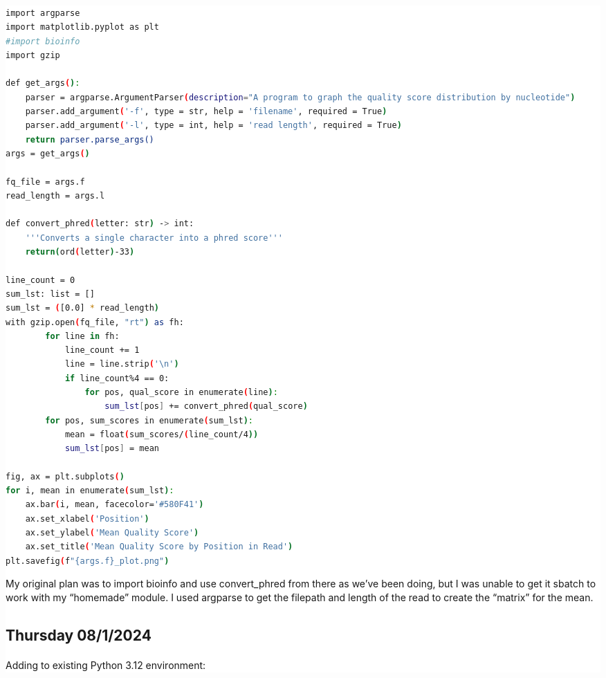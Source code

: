 ```bash
import argparse
import matplotlib.pyplot as plt
#import bioinfo
import gzip

def get_args():
    parser = argparse.ArgumentParser(description="A program to graph the quality score distribution by nucleotide")
    parser.add_argument('-f', type = str, help = 'filename', required = True)
    parser.add_argument('-l', type = int, help = 'read length', required = True)
    return parser.parse_args()
args = get_args()

fq_file = args.f
read_length = args.l

def convert_phred(letter: str) -> int:
    '''Converts a single character into a phred score'''
    return(ord(letter)-33)

line_count = 0
sum_lst: list = []
sum_lst = ([0.0] * read_length)
with gzip.open(fq_file, "rt") as fh:   
        for line in fh:
            line_count += 1
            line = line.strip('\n')
            if line_count%4 == 0:
                for pos, qual_score in enumerate(line):
                    sum_lst[pos] += convert_phred(qual_score)
        for pos, sum_scores in enumerate(sum_lst):
            mean = float(sum_scores/(line_count/4))
            sum_lst[pos] = mean

fig, ax = plt.subplots()
for i, mean in enumerate(sum_lst):
    ax.bar(i, mean, facecolor='#580F41')
    ax.set_xlabel('Position')
    ax.set_ylabel('Mean Quality Score')
    ax.set_title('Mean Quality Score by Position in Read')
plt.savefig(f"{args.f}_plot.png")
```

My original plan was to import bioinfo and use convert_phred from there as we’ve been doing, but I was unable to get it sbatch to work with my “homemade” module. I used argparse to get the filepath and length of the read to create the “matrix” for the mean. 

## Thursday 08/1/2024

Adding to existing Python 3.12 environment:
